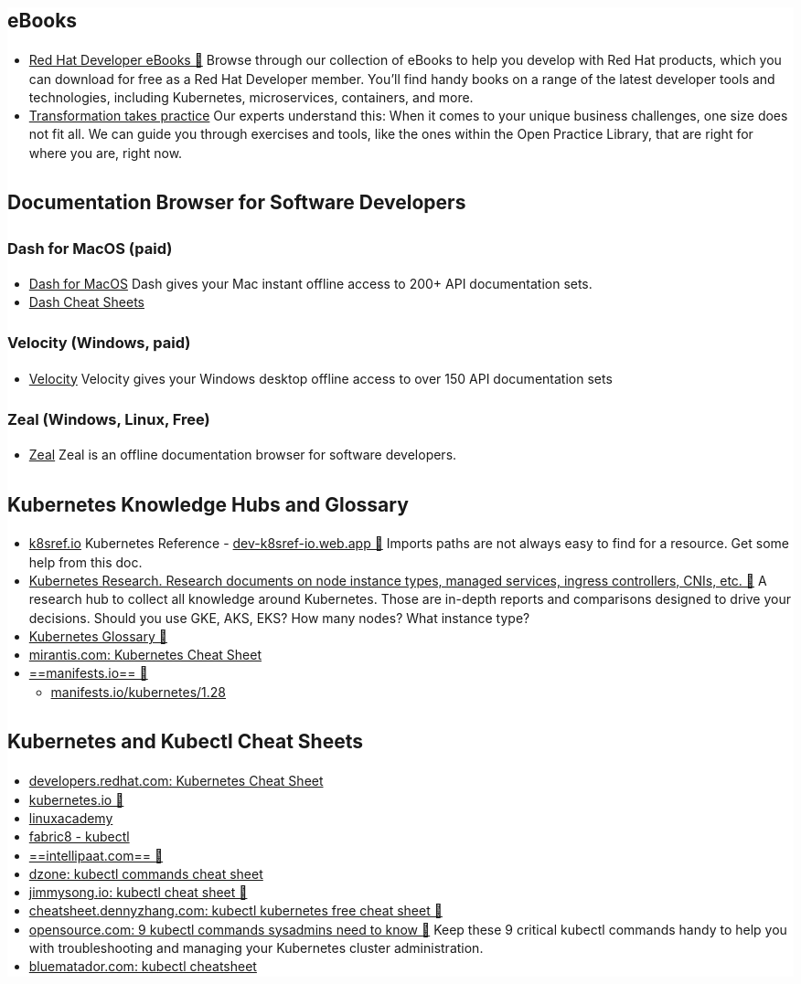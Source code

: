 ## eBooks

- [Red Hat Developer eBooks 🌟](https://developers.redhat.com/ebooks) Browse through our collection of eBooks to help you develop with Red Hat products, which you can download for free as a Red Hat Developer member. You’ll find handy books on a range of the latest developer tools and technologies, including Kubernetes, microservices, containers, and more.
- [Transformation takes practice](https://www.redhat.com/en/engage/open-practice-library-ebook) Our experts understand this: When it comes to your unique business challenges, one size does not fit all. We can guide you through exercises and tools, like the ones within the Open Practice Library, that are right for where you are, right now.

## Documentation Browser for Software Developers

### Dash for MacOS (paid)

- [Dash for MacOS](https://kapeli.com/dash) Dash gives your Mac instant offline access to 200+ API documentation sets.
- [Dash Cheat Sheets](https://kapeli.com/cheatsheets)

### Velocity (Windows, paid)

- [Velocity](https://velocity.silverlakesoftware.com/) Velocity gives your Windows desktop offline access to over 150 API documentation sets

### Zeal (Windows, Linux, Free)

- [Zeal](https://zealdocs.org/) Zeal is an offline documentation browser for software developers.

## Kubernetes Knowledge Hubs and Glossary

- [k8sref.io](https://www.k8sref.io/) Kubernetes Reference - [dev-k8sref-io.web.app 🌟](https://dev-k8sref-io.web.app/) Imports paths are not always easy to find for a resource. Get some help from this doc.
- [Kubernetes Research. Research documents on node instance types, managed services, ingress controllers, CNIs, etc. 🌟](https://learnk8s.io/research) A research hub to collect all knowledge around Kubernetes. Those are in-depth reports and comparisons designed to drive your decisions. Should you use GKE, AKS, EKS? How many nodes? What instance type?
- [Kubernetes Glossary 🌟](https://www.bluematador.com/learn/kubernetes-glossary)
- [mirantis.com: Kubernetes Cheat Sheet](https://www.mirantis.com/blog/kubernetes-cheat-sheet)
- [==manifests.io== 🌟](https://manifests.io)
    - [manifests.io/kubernetes/1.28](https://www.manifests.io/kubernetes/1.28)

## Kubernetes and Kubectl Cheat Sheets

- [developers.redhat.com: Kubernetes Cheat Sheet](https://developers.redhat.com/cheat-sheets/kubernetes/)
- [kubernetes.io 🌟](https://kubernetes.io/docs/reference/kubectl/cheatsheet/)
- [linuxacademy](https://linuxacademy.com/blog/containers/kubernetes-cheat-sheet/)
- [fabric8 - kubectl](https://github.com/fabric8io/kansible/blob/master/vendor/k8s.io/kubernetes/docs/user-guide/kubectl-cheatsheet.md)
- [==intellipaat.com== 🌟](https://intellipaat.com/blog/tutorial/devops-tutorial/kubernetes-cheat-sheet/)
- [dzone: kubectl commands cheat sheet](https://dzone.com/articles/kubectl-commands-cheat-sheet)
- [jimmysong.io: kubectl cheat sheet 🌟](https://jimmysong.io/kubernetes-handbook/guide/using-kubectl.html)
- [cheatsheet.dennyzhang.com: kubectl kubernetes free cheat sheet 🌟](https://cheatsheet.dennyzhang.com/cheatsheet-kubernetes-a4)
- [opensource.com: 9 kubectl commands sysadmins need to know 🌟](https://opensource.com/article/20/5/kubectl-cheat-sheet) Keep these 9 critical kubectl commands handy to help you with troubleshooting and managing your Kubernetes cluster administration.
- [bluematador.com: kubectl cheatsheet](https://www.bluematador.com/learn/kubectl-cheatsheet)